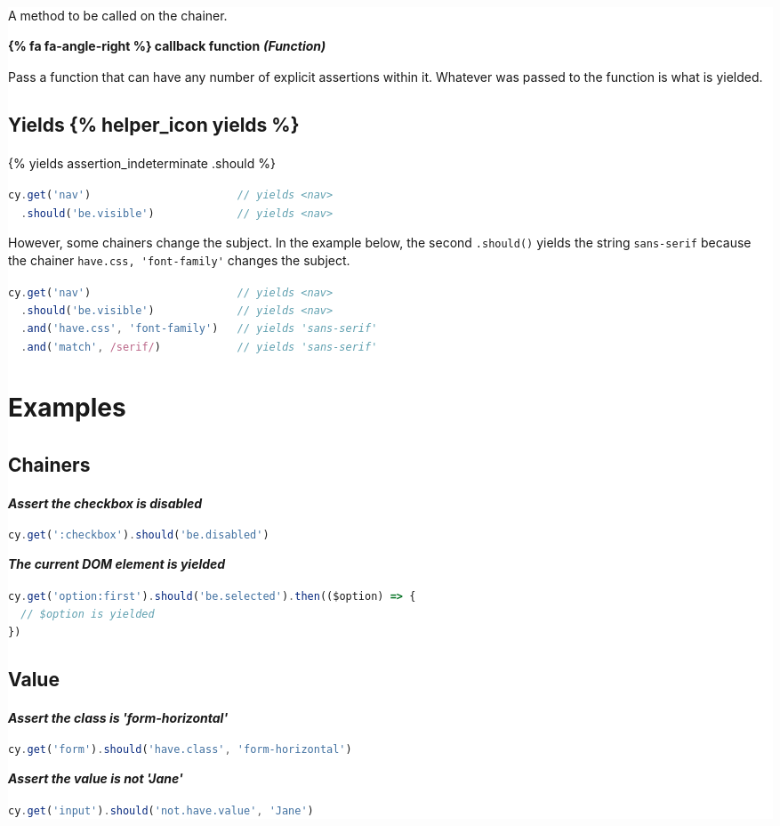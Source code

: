 A method to be called on the chainer.

**{% fa fa-angle-right %} callback function** ***(Function)***

Pass a function that can have any number of explicit assertions within it. Whatever was passed to the function is what is yielded.

## Yields {% helper_icon yields %}

{% yields assertion_indeterminate .should %}

```javascript
cy.get('nav')                       // yields <nav>
  .should('be.visible')             // yields <nav>
```

However, some chainers change the subject. In the example below, the second `.should()` yields the string `sans-serif` because the chainer `have.css, 'font-family'` changes the subject.

```javascript
cy.get('nav')                       // yields <nav>
  .should('be.visible')             // yields <nav>
  .and('have.css', 'font-family')   // yields 'sans-serif'
  .and('match', /serif/)            // yields 'sans-serif'
```

# Examples

## Chainers

***Assert the checkbox is disabled***

```javascript
cy.get(':checkbox').should('be.disabled')
```

***The current DOM element is yielded***

```javascript
cy.get('option:first').should('be.selected').then(($option) => {
  // $option is yielded
})
```

## Value

***Assert the class is 'form-horizontal'***

```javascript
cy.get('form').should('have.class', 'form-horizontal')
```

***Assert the value is not 'Jane'***

```javascript
cy.get('input').should('not.have.value', 'Jane')
```
